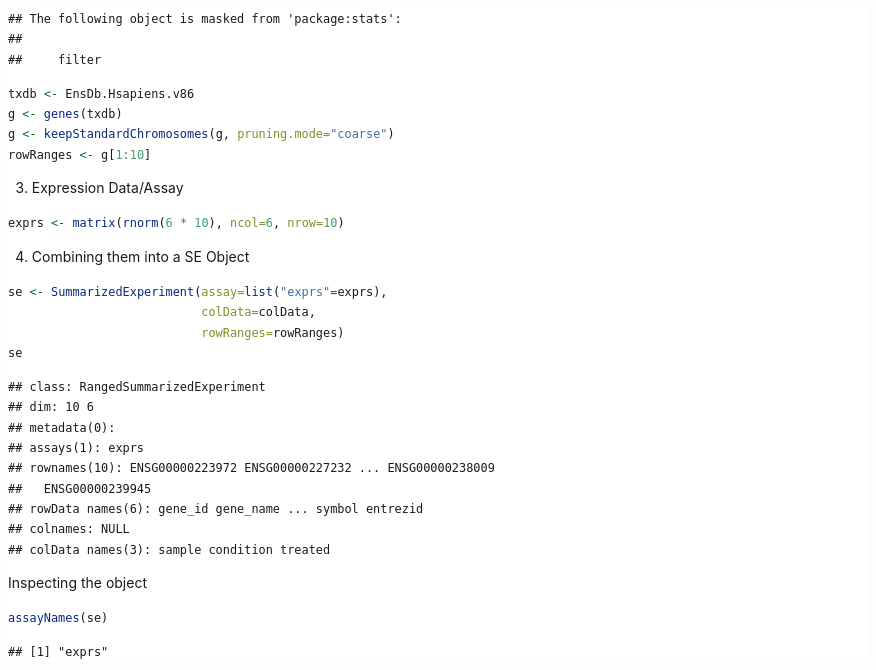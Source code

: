     ## The following object is masked from 'package:stats':
    ## 
    ##     filter

``` r
txdb <- EnsDb.Hsapiens.v86
g <- genes(txdb)
g <- keepStandardChromosomes(g, pruning.mode="coarse")
rowRanges <- g[1:10]
```

3.  Expression Data/Assay

``` r
exprs <- matrix(rnorm(6 * 10), ncol=6, nrow=10)
```

4.  Combining them into a SE Object

``` r
se <- SummarizedExperiment(assay=list("exprs"=exprs),
                           colData=colData,
                           rowRanges=rowRanges)
se
```

    ## class: RangedSummarizedExperiment 
    ## dim: 10 6 
    ## metadata(0):
    ## assays(1): exprs
    ## rownames(10): ENSG00000223972 ENSG00000227232 ... ENSG00000238009
    ##   ENSG00000239945
    ## rowData names(6): gene_id gene_name ... symbol entrezid
    ## colnames: NULL
    ## colData names(3): sample condition treated

Inspecting the object

``` r
assayNames(se)
```

    ## [1] "exprs"
